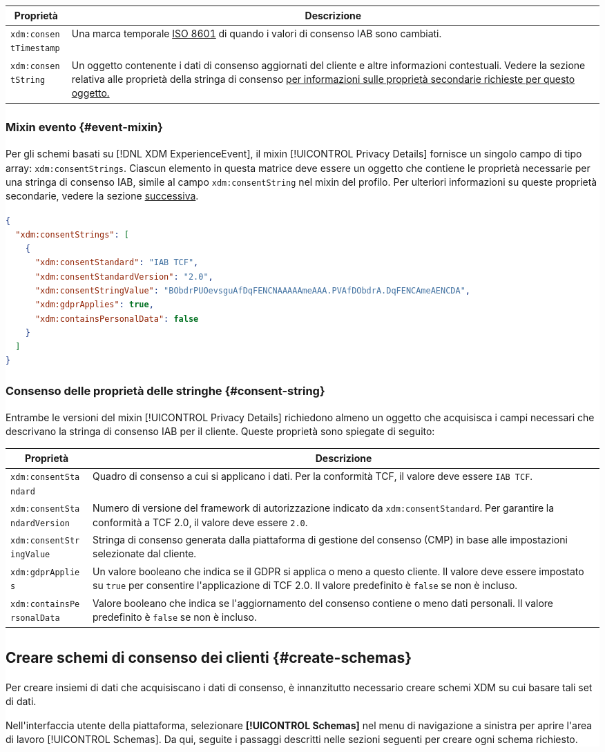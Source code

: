 | Proprietà | Descrizione |
| --- | --- |
| `xdm:consentTimestamp` | Una marca temporale [ISO 8601](https://www.ietf.org/rfc/rfc3339.txt) di quando i valori di consenso IAB sono cambiati. |
| `xdm:consentString` | Un oggetto contenente i dati di consenso aggiornati del cliente e altre informazioni contestuali. Vedere la sezione relativa alle proprietà della stringa di consenso [per informazioni sulle proprietà secondarie richieste per questo oggetto.](#consent-string) |

### Mixin evento {#event-mixin}

Per gli schemi basati su [!DNL XDM ExperienceEvent], il mixin [!UICONTROL Privacy Details] fornisce un singolo campo di tipo array: `xdm:consentStrings`. Ciascun elemento in questa matrice deve essere un oggetto che contiene le proprietà necessarie per una stringa di consenso IAB, simile al campo `xdm:consentString` nel mixin del profilo. Per ulteriori informazioni su queste proprietà secondarie, vedere la sezione [successiva](#consent-string).

```json
{
  "xdm:consentStrings": [
    {
      "xdm:consentStandard": "IAB TCF",
      "xdm:consentStandardVersion": "2.0",
      "xdm:consentStringValue": "BObdrPUOevsguAfDqFENCNAAAAAmeAAA.PVAfDObdrA.DqFENCAmeAENCDA",
      "xdm:gdprApplies": true,
      "xdm:containsPersonalData": false
    }
  ]
}
```

### Consenso delle proprietà delle stringhe {#consent-string}

Entrambe le versioni del mixin [!UICONTROL Privacy Details] richiedono almeno un oggetto che acquisisca i campi necessari che descrivano la stringa di consenso IAB per il cliente. Queste proprietà sono spiegate di seguito:

| Proprietà | Descrizione |
| --- | --- |
| `xdm:consentStandard` | Quadro di consenso a cui si applicano i dati. Per la conformità TCF, il valore deve essere `IAB TCF`. |
| `xdm:consentStandardVersion` | Numero di versione del framework di autorizzazione indicato da `xdm:consentStandard`. Per garantire la conformità a TCF 2.0, il valore deve essere `2.0`. |
| `xdm:consentStringValue` | Stringa di consenso generata dalla piattaforma di gestione del consenso (CMP) in base alle impostazioni selezionate dal cliente. |
| `xdm:gdprApplies` | Un valore booleano che indica se il GDPR si applica o meno a questo cliente. Il valore deve essere impostato su `true` per consentire l&#39;applicazione di TCF 2.0. Il valore predefinito è `false` se non è incluso. |
| `xdm:containsPersonalData` | Valore booleano che indica se l&#39;aggiornamento del consenso contiene o meno dati personali. Il valore predefinito è `false` se non è incluso. |

## Creare schemi di consenso dei clienti {#create-schemas}

Per creare insiemi di dati che acquisiscano i dati di consenso, è innanzitutto necessario creare schemi XDM su cui basare tali set di dati.

Nell&#39;interfaccia utente della piattaforma, selezionare **[!UICONTROL Schemas]** nel menu di navigazione a sinistra per aprire l&#39;area di lavoro [!UICONTROL Schemas]. Da qui, seguite i passaggi descritti nelle sezioni seguenti per creare ogni schema richiesto.
